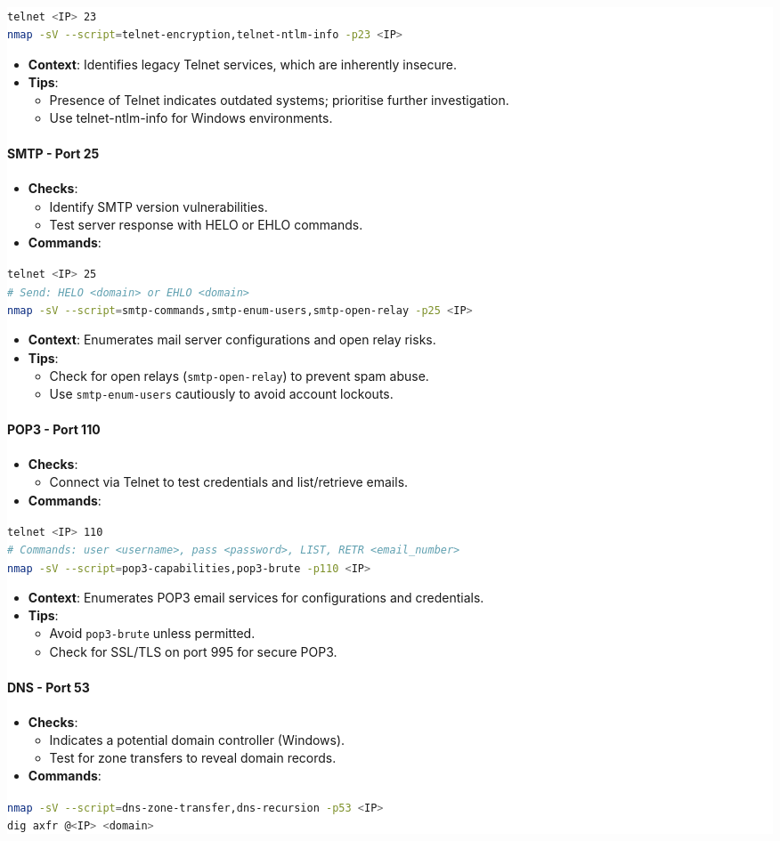 ```bash
telnet <IP> 23
nmap -sV --script=telnet-encryption,telnet-ntlm-info -p23 <IP>
```

* **Context**: Identifies legacy Telnet services, which are inherently insecure.
* **Tips**:
  * Presence of Telnet indicates outdated systems; prioritise further investigation.
  * Use telnet-ntlm-info for Windows environments.

#### SMTP - Port 25

* **Checks**:
  * Identify SMTP version vulnerabilities.
  * Test server response with HELO or EHLO commands.
* **Commands**:

```bash
telnet <IP> 25
# Send: HELO <domain> or EHLO <domain>
nmap -sV --script=smtp-commands,smtp-enum-users,smtp-open-relay -p25 <IP>
```

* **Context**: Enumerates mail server configurations and open relay risks.
* **Tips**:
  * Check for open relays (`smtp-open-relay`) to prevent spam abuse.
  * Use `smtp-enum-users` cautiously to avoid account lockouts.

#### POP3 - Port 110

* **Checks**:
  * Connect via Telnet to test credentials and list/retrieve emails.
* **Commands**:

```bash
telnet <IP> 110
# Commands: user <username>, pass <password>, LIST, RETR <email_number>
nmap -sV --script=pop3-capabilities,pop3-brute -p110 <IP>
```

* **Context**: Enumerates POP3 email services for configurations and credentials.
* **Tips**:
  * Avoid `pop3-brute` unless permitted.
  * Check for SSL/TLS on port 995 for secure POP3.

#### DNS - Port 53

* **Checks**:
  * Indicates a potential domain controller (Windows).
  * Test for zone transfers to reveal domain records.
* **Commands**:

```bash
nmap -sV --script=dns-zone-transfer,dns-recursion -p53 <IP>
dig axfr @<IP> <domain>
```
